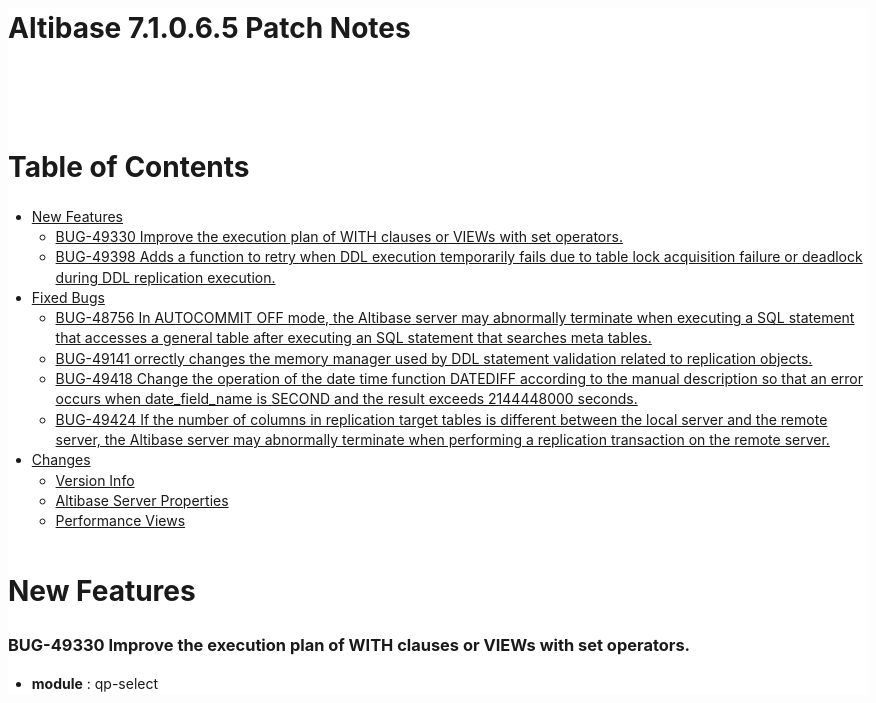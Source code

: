 # Altibase 7.1.0.6.5 Patch Notes

<br/>

<br/>

# **Table of Contents**  





- [New Features](#new-features)
    - [BUG-49330 Improve the execution plan of WITH clauses or VIEWs with set operators.](#bug-49330-improve-the-execution-plan-of-with-clauses-or-views-with-set-operators)
    - [BUG-49398 Adds a function to retry when DDL execution temporarily fails due to table lock acquisition failure or deadlock during DDL replication execution.](#bug-49398-adds-a-function-to-retry-when-ddl-execution-temporarily-fails-due-to-table-lock-acquisition-failure-or-deadlock-during-ddl-replication-execution)
- [Fixed Bugs](#fixed-bugs)
    - [BUG-48756 In AUTOCOMMIT OFF mode, the Altibase server may abnormally terminate when executing a SQL statement that accesses a general table after executing an SQL statement that searches meta tables.](#bug-48756-in-autocommit-off-mode-the-altibase-server-may-abnormally-terminate-when-executing-a-sql-statement-that-accesses-a-general-table-after-executing-an-sql-statement-that-searches-meta-tables)
    - [BUG-49141 orrectly changes the memory manager used by DDL statement validation related to replication objects.](#bug-49141-orrectly-changes-the-memory-manager-used-by-ddl-statement-validation-related-to-replication-objects)
    - [BUG-49418 Change the operation of the date time function DATEDIFF according to the manual description so that an error occurs when date_field_name is SECOND and the result exceeds 2144448000 seconds.](#bug-49418-change-the-operation-of-the-date-time-function-datediff-according-to-the-manual-description-so-that-an-error-occurs-when-date_field_name-is-second-and-the-result-exceeds-2144448000-seconds)
    - [BUG-49424 If the number of columns in replication target tables is different between the local server and the remote server, the Altibase server may abnormally terminate when performing a replication transaction on the remote server.](#bug-49424-if-the-number-of-columns-in-replication-target-tables-is-different-between-the-local-server-and-the-remote-server-the-altibase-server-may-abnormally-terminate-when-performing-a-replication-transaction-on-the-remote-server)
- [Changes](#changes)
    - [Version Info](#version-info)
    - [Altibase Server Properties](#altibase-server-properties)
    - [Performance Views](#performance-views)





New Features
============

### BUG-49330 Improve the execution plan of WITH clauses or VIEWs with set operators.

-   **module** : qp-select
